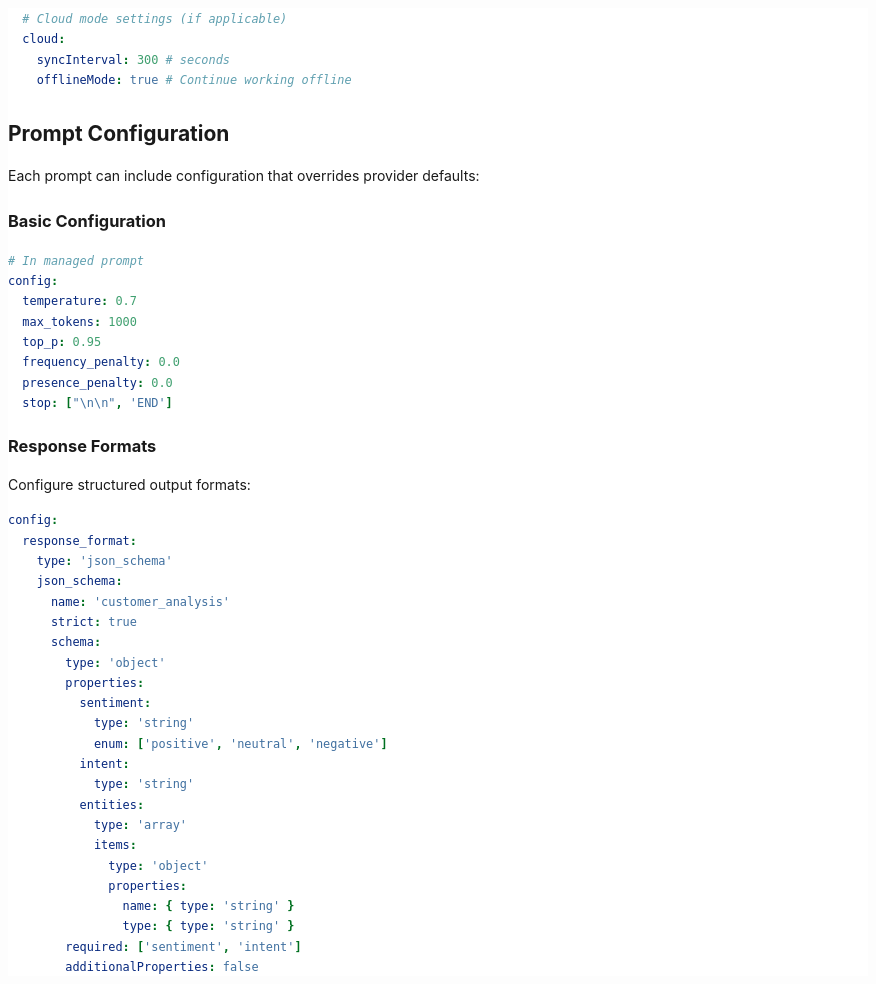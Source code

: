 ```yaml
  # Cloud mode settings (if applicable)
  cloud:
    syncInterval: 300 # seconds
    offlineMode: true # Continue working offline
```



## Prompt Configuration

Each prompt can include configuration that overrides provider defaults:

### Basic Configuration

```yaml
# In managed prompt
config:
  temperature: 0.7
  max_tokens: 1000
  top_p: 0.95
  frequency_penalty: 0.0
  presence_penalty: 0.0
  stop: ["\n\n", 'END']
```

### Response Formats

Configure structured output formats:

```yaml
config:
  response_format:
    type: 'json_schema'
    json_schema:
      name: 'customer_analysis'
      strict: true
      schema:
        type: 'object'
        properties:
          sentiment:
            type: 'string'
            enum: ['positive', 'neutral', 'negative']
          intent:
            type: 'string'
          entities:
            type: 'array'
            items:
              type: 'object'
              properties:
                name: { type: 'string' }
                type: { type: 'string' }
        required: ['sentiment', 'intent']
        additionalProperties: false
```
